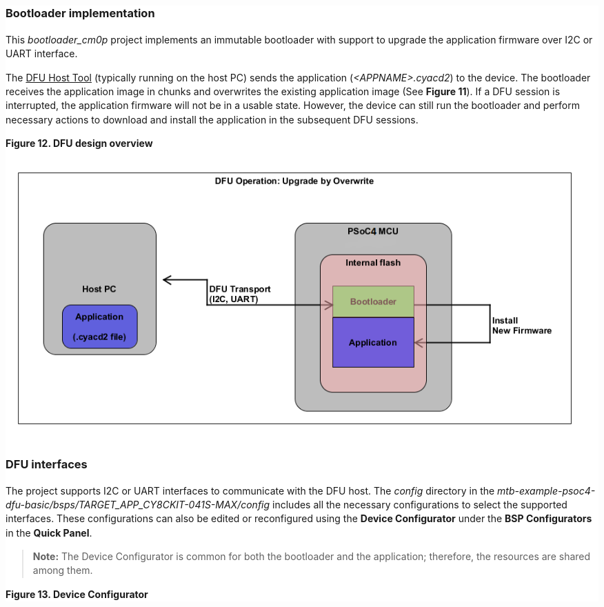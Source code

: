 

### Bootloader implementation

This *bootloader_cm0p* project implements an immutable bootloader with support to upgrade the application firmware over I2C or UART interface.

The [DFU Host Tool](https://www.infineon.com/dgdlac/Infineon-ModusToolbox_Device_Firmware_Update_Host_Tool_%28Version_1.2%29-Software-v01_00-EN.pdf?fileId=8ac78c8c7d0d8da4017d0f8d42ba76bb) (typically running on the host PC) sends the application (*\<APPNAME>.cyacd2*) to the device. The bootloader receives the application image in chunks and overwrites the existing application image (See **Figure 11**). If a DFU session is interrupted, the application firmware will not be in a usable state. However, the device can still run the bootloader and perform necessary actions to download and install the application in the subsequent DFU sessions.

**Figure 12. DFU design overview**

<img src="images/dfu-overwrite.png" alt="Figure_12" width="839"/>



### DFU interfaces

The project supports I2C or UART interfaces to communicate with the DFU host. The *config* directory in the *mtb-example-psoc4-dfu-basic/bsps/TARGET_APP_CY8CKIT-041S-MAX/config* includes all the necessary configurations to select the supported interfaces. These configurations can also be edited or reconfigured using the **Device Configurator** under the **BSP Configurators** in the **Quick Panel**.

> **Note:** The Device Configurator is common for both the bootloader and the application; therefore, the resources are shared among them.

   **Figure 13. Device Configurator**
